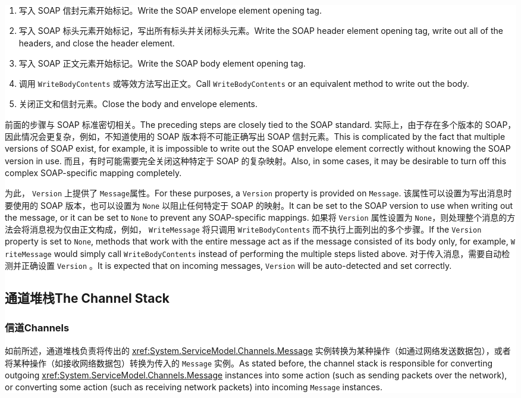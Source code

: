 1. <span data-ttu-id="b7777-232">写入 SOAP 信封元素开始标记。</span><span class="sxs-lookup"><span data-stu-id="b7777-232">Write the SOAP envelope element opening tag.</span></span>  
  
2. <span data-ttu-id="b7777-233">写入 SOAP 标头元素开始标记，写出所有标头并关闭标头元素。</span><span class="sxs-lookup"><span data-stu-id="b7777-233">Write the SOAP header element opening tag, write out all of the headers, and close the header element.</span></span>  
  
3. <span data-ttu-id="b7777-234">写入 SOAP 正文元素开始标记。</span><span class="sxs-lookup"><span data-stu-id="b7777-234">Write the SOAP body element opening tag.</span></span>  
  
4. <span data-ttu-id="b7777-235">调用 `WriteBodyContents` 或等效方法写出正文。</span><span class="sxs-lookup"><span data-stu-id="b7777-235">Call `WriteBodyContents` or an equivalent method to write out the body.</span></span>  
  
5. <span data-ttu-id="b7777-236">关闭正文和信封元素。</span><span class="sxs-lookup"><span data-stu-id="b7777-236">Close the body and envelope elements.</span></span>  
  
 <span data-ttu-id="b7777-237">前面的步骤与 SOAP 标准密切相关。</span><span class="sxs-lookup"><span data-stu-id="b7777-237">The preceding steps are closely tied to the SOAP standard.</span></span> <span data-ttu-id="b7777-238">实际上，由于存在多个版本的 SOAP，因此情况会更复杂，例如，不知道使用的 SOAP 版本将不可能正确写出 SOAP 信封元素。</span><span class="sxs-lookup"><span data-stu-id="b7777-238">This is complicated by the fact that multiple versions of SOAP exist, for example, it is impossible to write out the SOAP envelope element correctly without knowing the SOAP version in use.</span></span> <span data-ttu-id="b7777-239">而且，有时可能需要完全关闭这种特定于 SOAP 的复杂映射。</span><span class="sxs-lookup"><span data-stu-id="b7777-239">Also, in some cases, it may be desirable to turn off this complex SOAP-specific mapping completely.</span></span>  
  
 <span data-ttu-id="b7777-240">为此， `Version` 上提供了 `Message`属性。</span><span class="sxs-lookup"><span data-stu-id="b7777-240">For these purposes, a `Version` property is provided on `Message`.</span></span> <span data-ttu-id="b7777-241">该属性可以设置为写出消息时要使用的 SOAP 版本，也可以设置为 `None` 以阻止任何特定于 SOAP 的映射。</span><span class="sxs-lookup"><span data-stu-id="b7777-241">It can be set to the SOAP version to use when writing out the message, or it can be set to `None` to prevent any SOAP-specific mappings.</span></span> <span data-ttu-id="b7777-242">如果将 `Version` 属性设置为 `None`，则处理整个消息的方法会将消息视为仅由正文构成，例如， `WriteMessage` 将只调用 `WriteBodyContents` 而不执行上面列出的多个步骤。</span><span class="sxs-lookup"><span data-stu-id="b7777-242">If the `Version` property is set to `None`, methods that work with the entire message act as if the message consisted of its body only, for example, `WriteMessage` would simply call `WriteBodyContents` instead of performing the multiple steps listed above.</span></span> <span data-ttu-id="b7777-243">对于传入消息，需要自动检测并正确设置 `Version` 。</span><span class="sxs-lookup"><span data-stu-id="b7777-243">It is expected that on incoming messages, `Version` will be auto-detected and set correctly.</span></span>  
  
## <a name="the-channel-stack"></a><span data-ttu-id="b7777-244">通道堆栈</span><span class="sxs-lookup"><span data-stu-id="b7777-244">The Channel Stack</span></span>  
  
### <a name="channels"></a><span data-ttu-id="b7777-245">信道</span><span class="sxs-lookup"><span data-stu-id="b7777-245">Channels</span></span>  

 <span data-ttu-id="b7777-246">如前所述，通道堆栈负责将传出的 <xref:System.ServiceModel.Channels.Message> 实例转换为某种操作（如通过网络发送数据包），或者将某种操作（如接收网络数据包）转换为传入的 `Message` 实例。</span><span class="sxs-lookup"><span data-stu-id="b7777-246">As stated before, the channel stack is responsible for converting outgoing <xref:System.ServiceModel.Channels.Message> instances into some action (such as sending packets over the network), or converting some action (such as receiving network packets) into incoming `Message` instances.</span></span>  
  